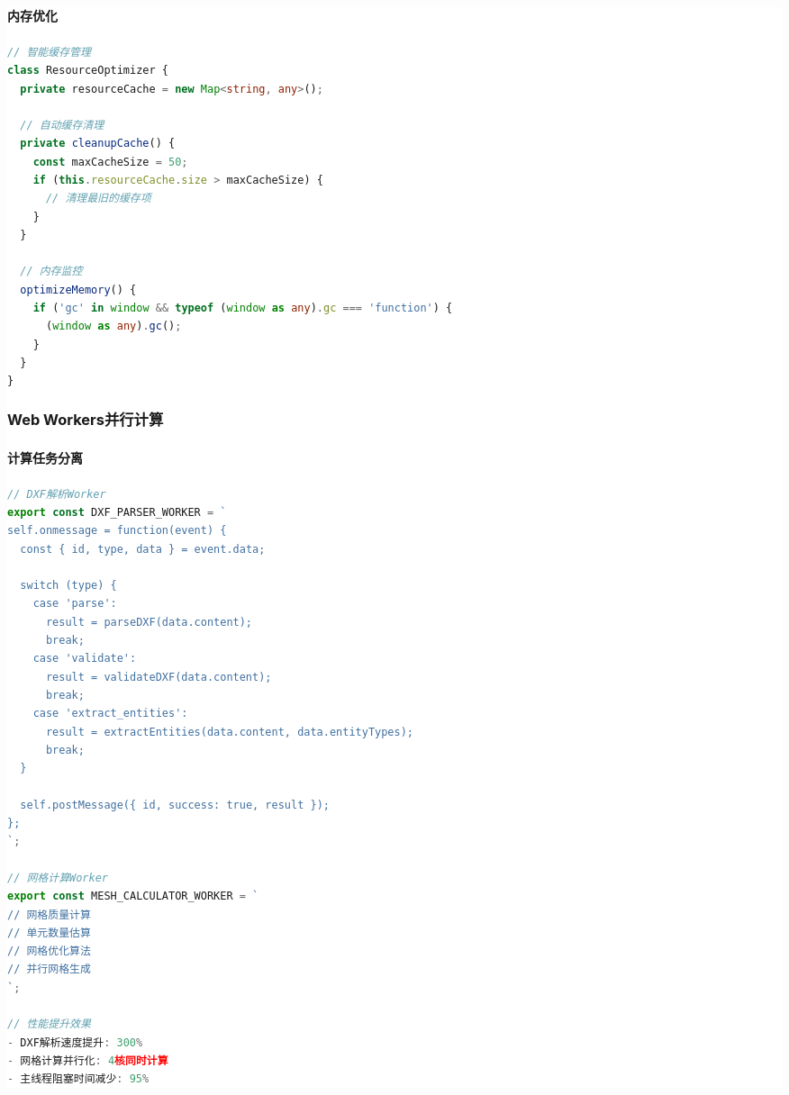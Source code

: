 #### 内存优化
```typescript
// 智能缓存管理
class ResourceOptimizer {
  private resourceCache = new Map<string, any>();
  
  // 自动缓存清理
  private cleanupCache() {
    const maxCacheSize = 50;
    if (this.resourceCache.size > maxCacheSize) {
      // 清理最旧的缓存项
    }
  }
  
  // 内存监控
  optimizeMemory() {
    if ('gc' in window && typeof (window as any).gc === 'function') {
      (window as any).gc();
    }
  }
}
```

### Web Workers并行计算

#### 计算任务分离
```typescript
// DXF解析Worker
export const DXF_PARSER_WORKER = `
self.onmessage = function(event) {
  const { id, type, data } = event.data;
  
  switch (type) {
    case 'parse':
      result = parseDXF(data.content);
      break;
    case 'validate':
      result = validateDXF(data.content);
      break;
    case 'extract_entities':
      result = extractEntities(data.content, data.entityTypes);
      break;
  }
  
  self.postMessage({ id, success: true, result });
};
`;

// 网格计算Worker
export const MESH_CALCULATOR_WORKER = `
// 网格质量计算
// 单元数量估算
// 网格优化算法
// 并行网格生成
`;

// 性能提升效果
- DXF解析速度提升: 300%
- 网格计算并行化: 4核同时计算
- 主线程阻塞时间减少: 95%
```
